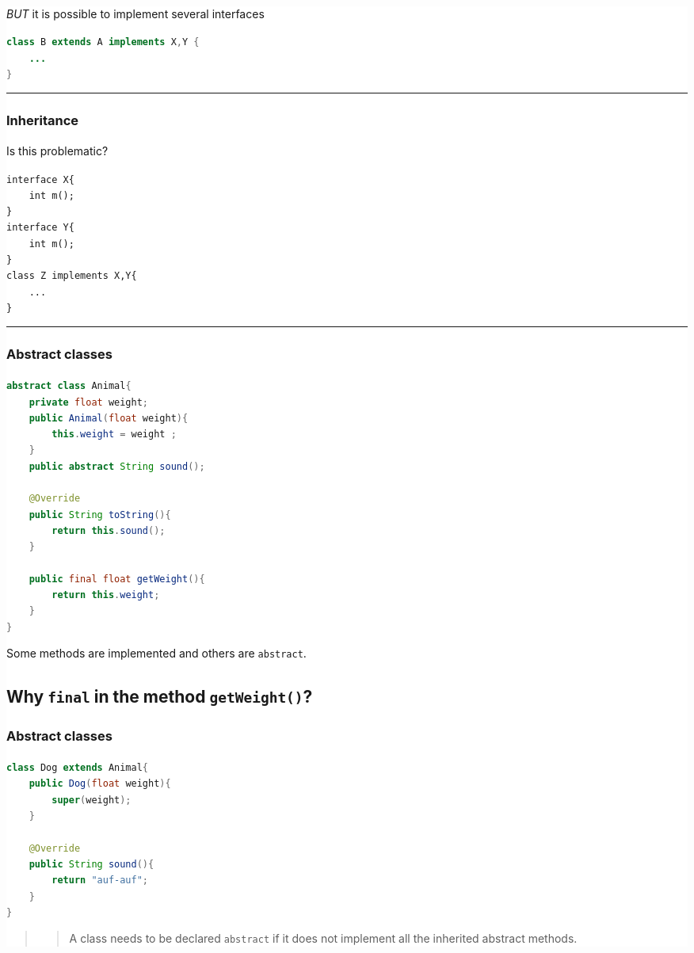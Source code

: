 _BUT_ it is possible to implement several interfaces
```java
class B extends A implements X,Y {
    ...
}
```
---
### Inheritance 

Is this problematic?

```
interface X{
    int m();
}
interface Y{
    int m();
}
class Z implements X,Y{
    ...
}
```

---

### Abstract classes
```java
abstract class Animal{
    private float weight;
    public Animal(float weight){
        this.weight = weight ;
    }
    public abstract String sound();

    @Override
    public String toString(){
        return this.sound();
    }

    public final float getWeight(){
        return this.weight;
    }
}

```
Some methods are implemented and others are `abstract`. 

Why `final` in the method `getWeight()`?
---
### Abstract classes
```java
class Dog extends Animal{
    public Dog(float weight){
        super(weight);
    }

    @Override
    public String sound(){
        return "auf-auf";
    }
}
```
>> A class needs to be declared `abstract` if it does not implement
all the inherited abstract methods. 
